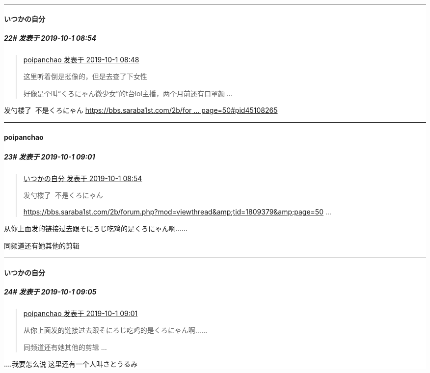 





-----

####  いつかの自分  
##### 22#       发表于 2019-10-1 08:54



<blockquote><a href="httphttps://bbs.saraba1st.com/2b/forum.php?mod=redirect&amp;goto=findpost&amp;pid=45108211&amp;ptid=1857164" target="_blank">poipanchao 发表于 2019-10-1 08:48</a>

这里听着倒是挺像的，但是去查了下女性

好像是个叫“くろにゃん微少女”的t台lol主播，两个月前还有口罩颜 ...</blockquote>
发勺楼了  不是くろにゃん
[https://bbs.saraba1st.com/2b/for ... page=50#pid45108265](https://bbs.saraba1st.com/2b/forum.php?mod=viewthread&amp;tid=1809379&amp;page=50#pid45108265)







-----

####  poipanchao  
##### 23#       发表于 2019-10-1 09:01



<blockquote><a href="httphttps://bbs.saraba1st.com/2b/forum.php?mod=redirect&amp;goto=findpost&amp;pid=45108272&amp;ptid=1857164" target="_blank">いつかの自分 发表于 2019-10-1 08:54</a>

发勺楼了  不是くろにゃん

https://bbs.saraba1st.com/2b/forum.php?mod=viewthread&amp;tid=1809379&amp;page=50 ...</blockquote>
从你上面发的链接过去跟そにろじ吃鸡的是くろにゃん啊……

同频道还有她其他的剪辑







-----

####  いつかの自分  
##### 24#       发表于 2019-10-1 09:05



<blockquote><a href="httphttps://bbs.saraba1st.com/2b/forum.php?mod=redirect&amp;goto=findpost&amp;pid=45108331&amp;ptid=1857164" target="_blank">poipanchao 发表于 2019-10-1 09:01</a>

从你上面发的链接过去跟そにろじ吃鸡的是くろにゃん啊……

同频道还有她其他的剪辑 ...</blockquote>
....我要怎么说 这里还有一个人叫さとうるみ
